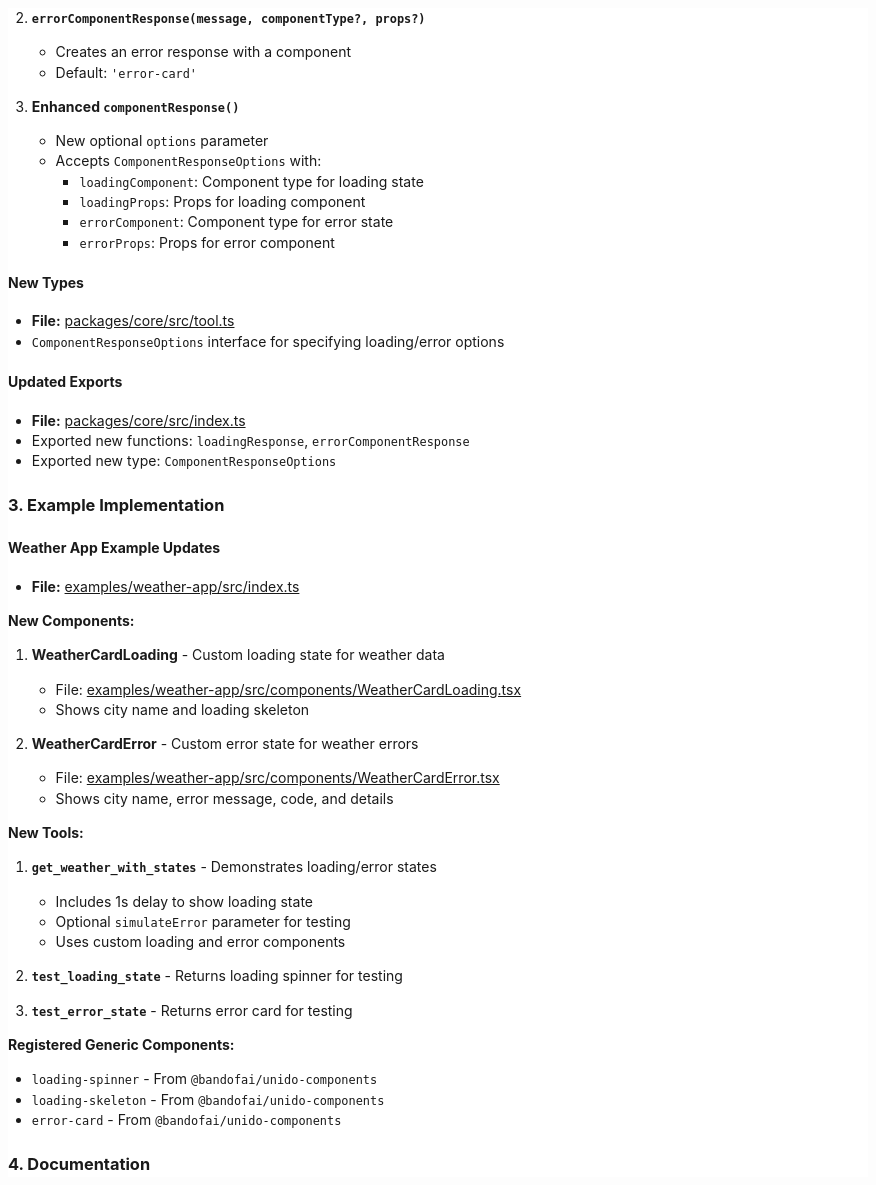 2. **`errorComponentResponse(message, componentType?, props?)`**
   - Creates an error response with a component
   - Default: `'error-card'`

3. **Enhanced `componentResponse()`**
   - New optional `options` parameter
   - Accepts `ComponentResponseOptions` with:
     - `loadingComponent`: Component type for loading state
     - `loadingProps`: Props for loading component
     - `errorComponent`: Component type for error state
     - `errorProps`: Props for error component

#### New Types
- **File:** [packages/core/src/tool.ts](packages/core/src/tool.ts:100-122)
- `ComponentResponseOptions` interface for specifying loading/error options

#### Updated Exports
- **File:** [packages/core/src/index.ts](packages/core/src/index.ts:12-20)
- Exported new functions: `loadingResponse`, `errorComponentResponse`
- Exported new type: `ComponentResponseOptions`

### 3. Example Implementation

#### Weather App Example Updates
- **File:** [examples/weather-app/src/index.ts](examples/weather-app/src/index.ts)

**New Components:**
1. **WeatherCardLoading** - Custom loading state for weather data
   - File: [examples/weather-app/src/components/WeatherCardLoading.tsx](examples/weather-app/src/components/WeatherCardLoading.tsx)
   - Shows city name and loading skeleton

2. **WeatherCardError** - Custom error state for weather errors
   - File: [examples/weather-app/src/components/WeatherCardError.tsx](examples/weather-app/src/components/WeatherCardError.tsx)
   - Shows city name, error message, code, and details

**New Tools:**
1. **`get_weather_with_states`** - Demonstrates loading/error states
   - Includes 1s delay to show loading state
   - Optional `simulateError` parameter for testing
   - Uses custom loading and error components

2. **`test_loading_state`** - Returns loading spinner for testing

3. **`test_error_state`** - Returns error card for testing

**Registered Generic Components:**
- `loading-spinner` - From `@bandofai/unido-components`
- `loading-skeleton` - From `@bandofai/unido-components`
- `error-card` - From `@bandofai/unido-components`

### 4. Documentation
